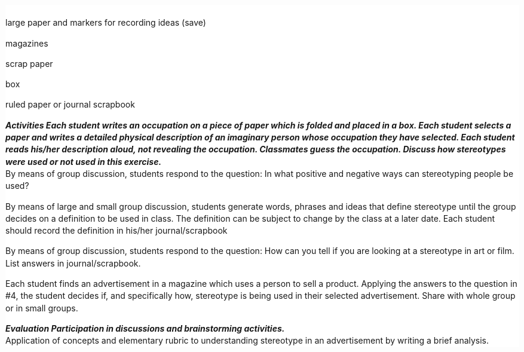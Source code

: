   <br/>
  large paper and markers for recording ideas (save)
 </p>
 <p>
  magazines
 </p>
 <p>
  scrap paper
 </p>
 <p>
  box
 </p>
 <p>
  ruled paper or journal scrapbook
 </p>
<p>
  <b>
   <i>
    <i>
     <b>
      Activities
     </b>
    </i>
    Each student writes an occupation on a piece of paper which is folded and placed in a box. Each student selects a paper and writes a detailed physical description of an imaginary person whose occupation they have selected. Each student reads his/her description aloud, not revealing the occupation. Classmates guess the occupation. Discuss how stereotypes were used or not used in this exercise.
   </i>
  </b>
  <br/>
  By means of group discussion, students respond to the question: In what positive and negative ways can stereotyping people be used?
 </p>
 <p>
  By means of large and small group discussion, students generate words, phrases and ideas that define stereotype until the group decides on a definition to be used in class. The definition can be subject to change by the class at a later date. Each student should record the definition in his/her journal/scrapbook
 </p>
 <p>
  By means of group discussion, students respond to the question: How can you tell if you are looking at a stereotype in art or film. List answers in journal/scrapbook.
 </p>
 <p>
  Each student finds an advertisement in a magazine which uses a person to sell a product. Applying the answers to the question in #4, the student decides if, and specifically how, stereotype is being used in their selected advertisement. Share with whole group or in small groups.
 </p>
<p>
  <b>
   <i>
    <i>
     <b>
      Evaluation
     </b>
    </i>
    Participation in discussions and brainstorming activities.
   </i>
  </b>
  <br/>
  Application of concepts and elementary rubric to understanding stereotype in an advertisement by writing a brief analysis.
 </p>
<h3>